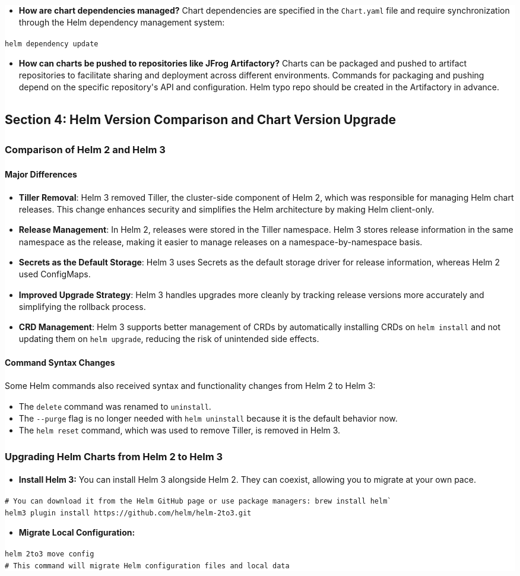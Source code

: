- **How are chart dependencies managed?** Chart dependencies are specified in the `Chart.yaml` file and require synchronization through the Helm dependency management system:
```
helm dependency update
```
  
- **How can charts be pushed to repositories like JFrog Artifactory?** Charts can be packaged and pushed to artifact repositories to facilitate sharing and deployment across different environments. Commands for packaging and pushing depend on the specific repository's API and configuration. Helm typo repo should be created in the Artifactory in advance.

## **Section 4: Helm Version Comparison and Chart Version Upgrade**

### **Comparison of Helm 2 and Helm 3**

#### **Major Differences**

- **Tiller Removal**: Helm 3 removed Tiller, the cluster-side component of Helm 2, which was responsible for managing Helm chart releases. This change enhances security and simplifies the Helm architecture by making Helm client-only.

- **Release Management**: In Helm 2, releases were stored in the Tiller namespace. Helm 3 stores release information in the same namespace as the release, making it easier to manage releases on a namespace-by-namespace basis.

- **Secrets as the Default Storage**: Helm 3 uses Secrets as the default storage driver for release information, whereas Helm 2 used ConfigMaps.

- **Improved Upgrade Strategy**: Helm 3 handles upgrades more cleanly by tracking release versions more accurately and simplifying the rollback process.

- **CRD Management**: Helm 3 supports better management of CRDs by automatically installing CRDs on `helm install` and not updating them on `helm upgrade`, reducing the risk of unintended side effects.

#### **Command Syntax Changes**

Some Helm commands also received syntax and functionality changes from Helm 2 to Helm 3:

- The `delete` command was renamed to `uninstall`.
- The `--purge` flag is no longer needed with `helm uninstall` because it is the default behavior now.
- The `helm reset` command, which was used to remove Tiller, is removed in Helm 3.

### **Upgrading Helm Charts from Helm 2 to Helm 3**

- **Install Helm 3:** You can install Helm 3 alongside Helm 2. They can coexist, allowing you to migrate at your own pace.
```
# You can download it from the Helm GitHub page or use package managers: brew install helm`
helm3 plugin install https://github.com/helm/helm-2to3.git
```

- **Migrate Local Configuration:**
```
helm 2to3 move config
# This command will migrate Helm configuration files and local data
```

